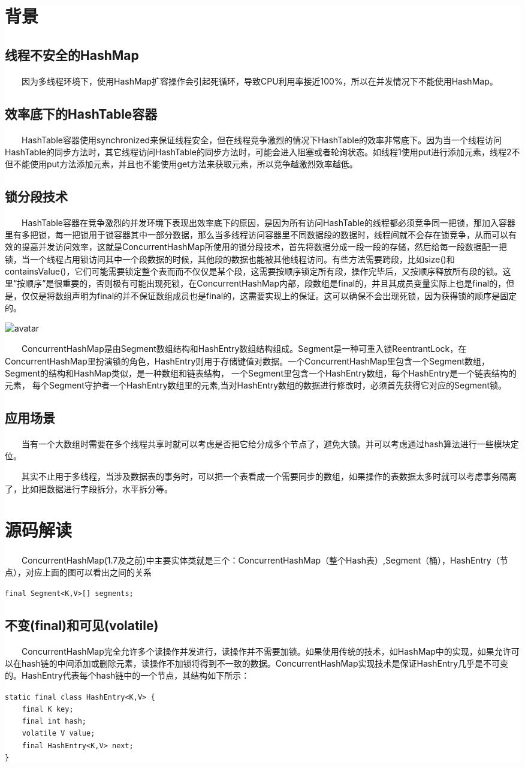 
# 背景

## 线程不安全的HashMap

&emsp;&emsp;因为多线程环境下，使用HashMap扩容操作会引起死循环，导致CPU利用率接近100%，所以在并发情况下不能使用HashMap。

## 效率底下的HashTable容器

&emsp;&emsp;HashTable容器使用synchronized来保证线程安全，但在线程竞争激烈的情况下HashTable的效率非常底下。因为当一个线程访问HashTable的同步方法时，其它线程访问HashTable的同步方法时，可能会进入阻塞或者轮询状态。如线程1使用put进行添加元素，线程2不但不能使用put方法添加元素，并且也不能使用get方法来获取元素，所以竞争越激烈效率越低。

## 锁分段技术

&emsp;&emsp;HashTable容器在竞争激烈的并发环境下表现出效率底下的原因，是因为所有访问HashTable的线程都必须竞争同一把锁，那加入容器里有多把锁，每一把锁用于锁容器其中一部分数据，那么当多线程访问容器里不同数据段的数据时，线程间就不会存在锁竞争，从而可以有效的提高并发访问效率，这就是ConcurrentHashMap所使用的锁分段技术，首先将数据分成一段一段的存储，然后给每一段数据配一把锁，当一个线程占用锁访问其中一个段数据的时候，其他段的数据也能被其他线程访问。有些方法需要跨段，比如size()和containsValue()，它们可能需要锁定整个表而而不仅仅是某个段，这需要按顺序锁定所有段，操作完毕后，又按顺序释放所有段的锁。这里“按顺序”是很重要的，否则极有可能出现死锁，在ConcurrentHashMap内部，段数组是final的，并且其成员变量实际上也是final的，但是，仅仅是将数组声明为final的并不保证数组成员也是final的，这需要实现上的保证。这可以确保不会出现死锁，因为获得锁的顺序是固定的。

![avatar](https://cdn.jsdelivr.net/gh/facedamon/markdownps2@master/collection/400827-20170928212457434-1134706220.png)

&emsp;&emsp;ConcurrentHashMap是由Segment数组结构和HashEntry数组结构组成。Segment是一种可重入锁ReentrantLock，在ConcurrentHashMap里扮演锁的角色，HashEntry则用于存储键值对数据。一个ConcurrentHashMap里包含一个Segment数组，Segment的结构和HashMap类似，是一种数组和链表结构， 一个Segment里包含一个HashEntry数组，每个HashEntry是一个链表结构的元素， 每个Segment守护者一个HashEntry数组里的元素,当对HashEntry数组的数据进行修改时，必须首先获得它对应的Segment锁。

## 应用场景

&emsp;&emsp;当有一个大数组时需要在多个线程共享时就可以考虑是否把它给分成多个节点了，避免大锁。并可以考虑通过hash算法进行一些模块定位。

&emsp;&emsp;其实不止用于多线程，当涉及数据表的事务时，可以把一个表看成一个需要同步的数组，如果操作的表数据太多时就可以考虑事务隔离了，比如把数据进行字段拆分，水平拆分等。

# 源码解读

&emsp;&emsp;ConcurrentHashMap(1.7及之前)中主要实体类就是三个：ConcurrentHashMap（整个Hash表）,Segment（桶），HashEntry（节点），对应上面的图可以看出之间的关系

    final Segment<K,V>[] segments;

## 不变(final)和可见(volatile)

&emsp;&emsp;ConcurrentHashMap完全允许多个读操作并发进行，读操作并不需要加锁。如果使用传统的技术，如HashMap中的实现，如果允许可以在hash链的中间添加或删除元素，读操作不加锁将得到不一致的数据。ConcurrentHashMap实现技术是保证HashEntry几乎是不可变的。HashEntry代表每个hash链中的一个节点，其结构如下所示：

    static final class HashEntry<K,V> {
        final K key;
        final int hash;
        volatile V value;
        final HashEntry<K,V> next;
    }
